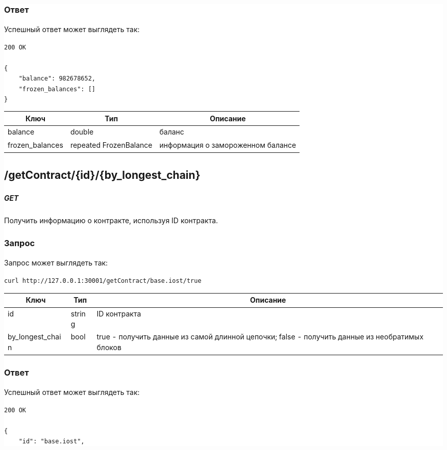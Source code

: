 ### Ответ

Успешный ответ может выглядеть так:

```
200 OK

{
    "balance": 982678652,
    "frozen_balances": []
}
```

Ключ                 |Тип       |Описание
----                    |--         |--
balance             |double |баланс
frozen\_balances    |repeated FrozenBalance |информация о замороженном балансе





## /getContract/{id}/{by_longest_chain}
##### GET

Получить информацию о контракте, используя ID контракта.

### Запрос

Запрос может выглядеть так:

```
curl http://127.0.0.1:30001/getContract/base.iost/true
```

Ключ                 |Тип       |Описание
----                    |--         |--
id                      |string     |ID контракта
by\_longest\_chain  |bool   |true - получить данные из самой длинной цепочки; false - получить данные из необратимых блоков


### Ответ

Успешный ответ может выглядеть так:

```
200 OK

{
    "id": "base.iost",
```